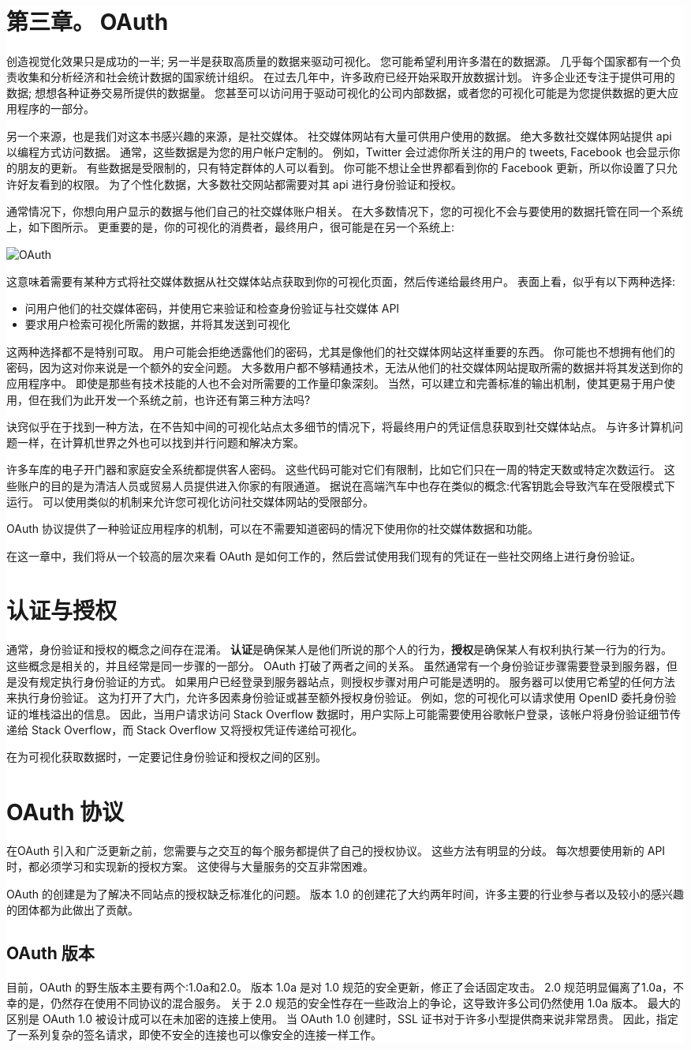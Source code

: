 # 第三章。 OAuth

创造视觉化效果只是成功的一半; 另一半是获取高质量的数据来驱动可视化。 您可能希望利用许多潜在的数据源。 几乎每个国家都有一个负责收集和分析经济和社会统计数据的国家统计组织。 在过去几年中，许多政府已经开始采取开放数据计划。 许多企业还专注于提供可用的数据; 想想各种证券交易所提供的数据量。 您甚至可以访问用于驱动可视化的公司内部数据，或者您的可视化可能是为您提供数据的更大应用程序的一部分。

另一个来源，也是我们对这本书感兴趣的来源，是社交媒体。 社交媒体网站有大量可供用户使用的数据。 绝大多数社交媒体网站提供 api 以编程方式访问数据。 通常，这些数据是为您的用户帐户定制的。 例如，Twitter 会过滤你所关注的用户的 tweets, Facebook 也会显示你的朋友的更新。 有些数据是受限制的，只有特定群体的人可以看到。 你可能不想让全世界都看到你的 Facebook 更新，所以你设置了只允许好友看到的权限。 为了个性化数据，大多数社交网站都需要对其 api 进行身份验证和授权。

通常情况下，你想向用户显示的数据与他们自己的社交媒体账户相关。 在大多数情况下，您的可视化不会与要使用的数据托管在同一个系统上，如下图所示。 更重要的是，你的可视化的消费者，最终用户，很可能是在另一个系统上:

![OAuth](graphics/6542OS_03_01.jpg)

这意味着需要有某种方式将社交媒体数据从社交媒体站点获取到你的可视化页面，然后传递给最终用户。 表面上看，似乎有以下两种选择:

*   问用户他们的社交媒体密码，并使用它来验证和检查身份验证与社交媒体 API
*   要求用户检索可视化所需的数据，并将其发送到可视化

这两种选择都不是特别可取。 用户可能会拒绝透露他们的密码，尤其是像他们的社交媒体网站这样重要的东西。 你可能也不想拥有他们的密码，因为这对你来说是一个额外的安全问题。 大多数用户都不够精通技术，无法从他们的社交媒体网站提取所需的数据并将其发送到你的应用程序中。 即使是那些有技术技能的人也不会对所需要的工作量印象深刻。 当然，可以建立和完善标准的输出机制，使其更易于用户使用，但在我们为此开发一个系统之前，也许还有第三种方法吗?

诀窍似乎在于找到一种方法，在不告知中间的可视化站点太多细节的情况下，将最终用户的凭证信息获取到社交媒体站点。 与许多计算机问题一样，在计算机世界之外也可以找到并行问题和解决方案。

许多车库的电子开门器和家庭安全系统都提供客人密码。 这些代码可能对它们有限制，比如它们只在一周的特定天数或特定次数运行。 这些账户的目的是为清洁人员或贸易人员提供进入你家的有限通道。 据说在高端汽车中也存在类似的概念:代客钥匙会导致汽车在受限模式下运行。 可以使用类似的机制来允许您可视化访问社交媒体网站的受限部分。

OAuth 协议提供了一种验证应用程序的机制，可以在不需要知道密码的情况下使用你的社交媒体数据和功能。

在这一章中，我们将从一个较高的层次来看 OAuth 是如何工作的，然后尝试使用我们现有的凭证在一些社交网络上进行身份验证。

# 认证与授权

通常，身份验证和授权的概念之间存在混淆。 **认证**是确保某人是他们所说的那个人的行为，**授权**是确保某人有权利执行某一行为的行为。 这些概念是相关的，并且经常是同一步骤的一部分。 OAuth 打破了两者之间的关系。 虽然通常有一个身份验证步骤需要登录到服务器，但是没有规定执行身份验证的方式。 如果用户已经登录到服务器站点，则授权步骤对用户可能是透明的。 服务器可以使用它希望的任何方法来执行身份验证。 这为打开了大门，允许多因素身份验证或甚至额外授权身份验证。 例如，您的可视化可以请求使用 OpenID 委托身份验证的堆栈溢出的信息。 因此，当用户请求访问 Stack Overflow 数据时，用户实际上可能需要使用谷歌帐户登录，该帐户将身份验证细节传递给 Stack Overflow，而 Stack Overflow 又将授权凭证传递给可视化。

在为可视化获取数据时，一定要记住身份验证和授权之间的区别。

# OAuth 协议

在OAuth 引入和广泛更新之前，您需要与之交互的每个服务都提供了自己的授权协议。 这些方法有明显的分歧。 每次想要使用新的 API 时，都必须学习和实现新的授权方案。 这使得与大量服务的交互非常困难。

OAuth 的创建是为了解决不同站点的授权缺乏标准化的问题。 版本 1.0 的创建花了大约两年时间，许多主要的行业参与者以及较小的感兴趣的团体都为此做出了贡献。

## OAuth 版本

目前，OAuth 的野生版本主要有两个:1.0a和2.0。 版本 1.0a 是对 1.0 规范的安全更新，修正了会话固定攻击。 2.0 规范明显偏离了1.0a，不幸的是，仍然存在使用不同协议的混合服务。 关于 2.0 规范的安全性存在一些政治上的争论，这导致许多公司仍然使用 1.0a 版本。 最大的区别是 OAuth 1.0 被设计成可以在未加密的连接上使用。 当 OAuth 1.0 创建时，SSL 证书对于许多小型提供商来说非常昂贵。 因此，指定了一系列复杂的签名请求，即使不安全的连接也可以像安全的连接一样工作。
